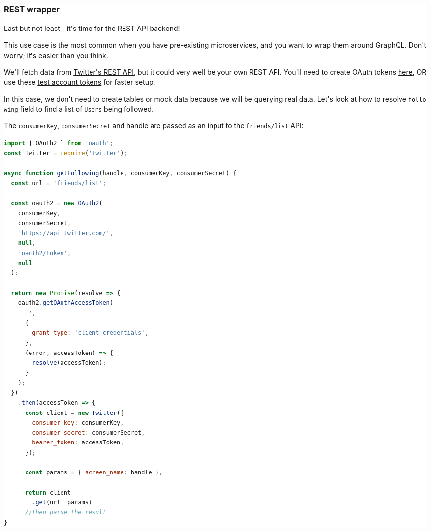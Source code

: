 ### REST wrapper

Last but not least—it's time for the REST API backend!

This use case is the most common when you have pre-existing microservices, and you want to wrap them around GraphQL. Don't worry; it's easier than you think.

We'll fetch data from [Twitter's REST API](https://developer.twitter.com/en/docs), but it could very well be your own REST API. You'll need to create OAuth tokens [here](https://apps.twitter.com/), OR use these [test account tokens](https://github.com/serverless/serverless-graphql/blob/master/config/security.env.local) for faster setup.

In this case, we don't need to create tables or mock data because we will be querying real data. Let's look at how to resolve `following` field to find a list of `Users` being followed.

The `consumerKey`, `consumerSecret` and handle are passed as an input to the `friends/list` API:

```javascript
import { OAuth2 } from 'oauth';
const Twitter = require('twitter');

async function getFollowing(handle, consumerKey, consumerSecret) {
  const url = 'friends/list';

  const oauth2 = new OAuth2(
    consumerKey,
    consumerSecret,
    'https://api.twitter.com/',
    null,
    'oauth2/token',
    null
  );

  return new Promise(resolve => {
    oauth2.getOAuthAccessToken(
      '',
      {
        grant_type: 'client_credentials',
      },
      (error, accessToken) => {
        resolve(accessToken);
      }
    );
  })
    .then(accessToken => {
      const client = new Twitter({
        consumer_key: consumerKey,
        consumer_secret: consumerSecret,
        bearer_token: accessToken,
      });

      const params = { screen_name: handle };

      return client
        .get(url, params)
      //then parse the result
}
```
